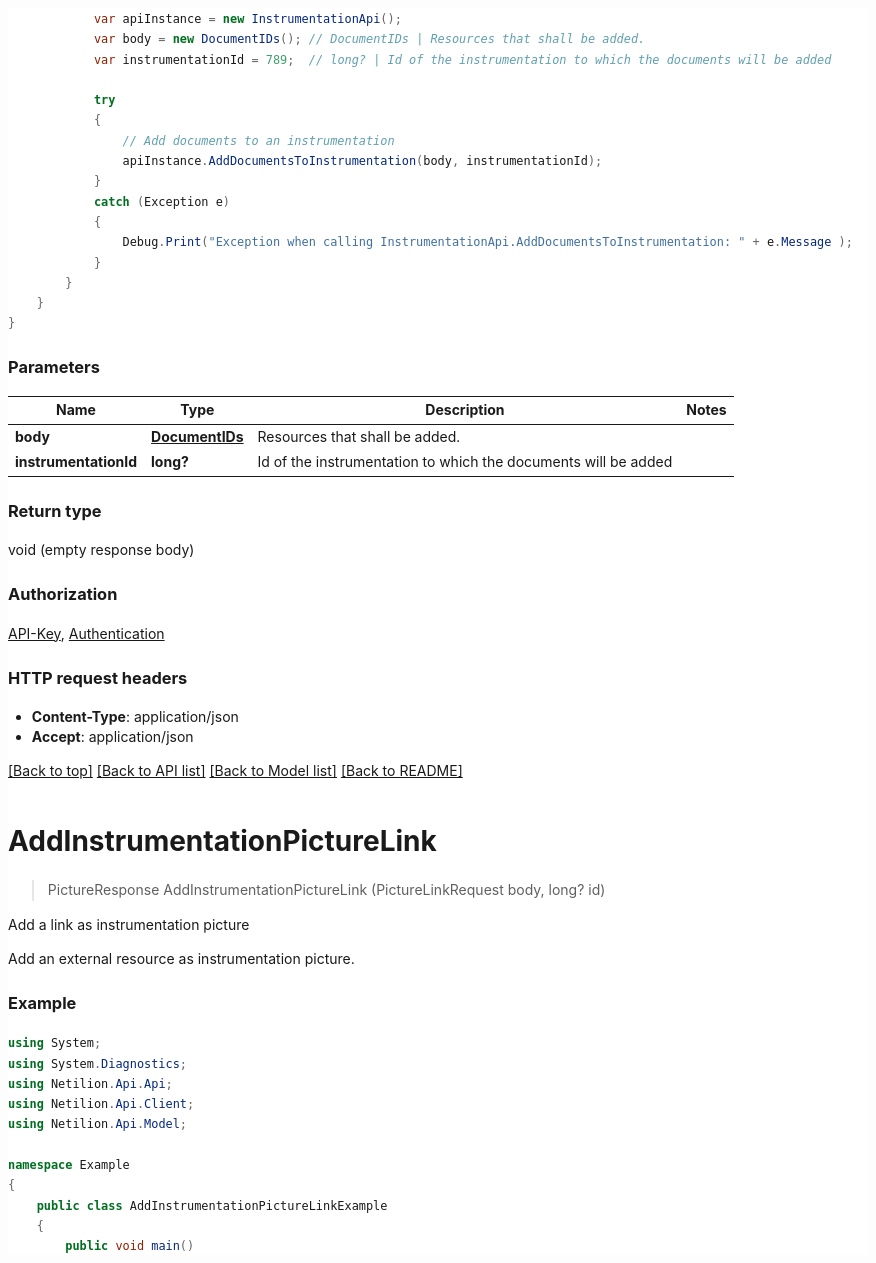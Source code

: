 ```csharp
            var apiInstance = new InstrumentationApi();
            var body = new DocumentIDs(); // DocumentIDs | Resources that shall be added.
            var instrumentationId = 789;  // long? | Id of the instrumentation to which the documents will be added

            try
            {
                // Add documents to an instrumentation
                apiInstance.AddDocumentsToInstrumentation(body, instrumentationId);
            }
            catch (Exception e)
            {
                Debug.Print("Exception when calling InstrumentationApi.AddDocumentsToInstrumentation: " + e.Message );
            }
        }
    }
}
```

### Parameters

Name | Type | Description  | Notes
------------- | ------------- | ------------- | -------------
 **body** | [**DocumentIDs**](DocumentIDs.md)| Resources that shall be added. | 
 **instrumentationId** | **long?**| Id of the instrumentation to which the documents will be added | 

### Return type

void (empty response body)

### Authorization

[API-Key](../README.md#API-Key), [Authentication](../README.md#Authentication)

### HTTP request headers

 - **Content-Type**: application/json
 - **Accept**: application/json

[[Back to top]](#) [[Back to API list]](../README.md#documentation-for-api-endpoints) [[Back to Model list]](../README.md#documentation-for-models) [[Back to README]](../README.md)
<a name="addinstrumentationpicturelink"></a>
# **AddInstrumentationPictureLink**
> PictureResponse AddInstrumentationPictureLink (PictureLinkRequest body, long? id)

Add a link as instrumentation picture

Add an external resource as instrumentation picture.

### Example
```csharp
using System;
using System.Diagnostics;
using Netilion.Api.Api;
using Netilion.Api.Client;
using Netilion.Api.Model;

namespace Example
{
    public class AddInstrumentationPictureLinkExample
    {
        public void main()
```